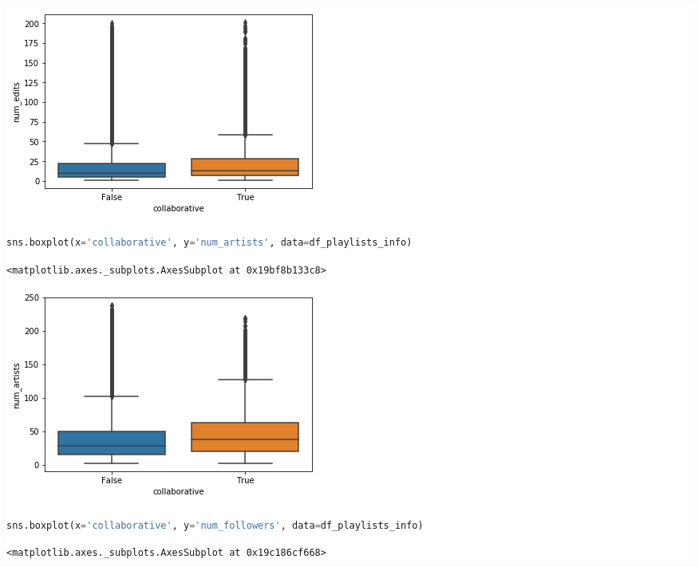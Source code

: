 
![png](Data%20and%20EDA_files/Data%20and%20EDA_8_1.png)




```python
sns.boxplot(x='collaborative', y='num_artists', data=df_playlists_info)
```





    <matplotlib.axes._subplots.AxesSubplot at 0x19bf8b133c8>




![png](Data%20and%20EDA_files/Data%20and%20EDA_9_1.png)




```python
sns.boxplot(x='collaborative', y='num_followers', data=df_playlists_info)
```





    <matplotlib.axes._subplots.AxesSubplot at 0x19c186cf668>

